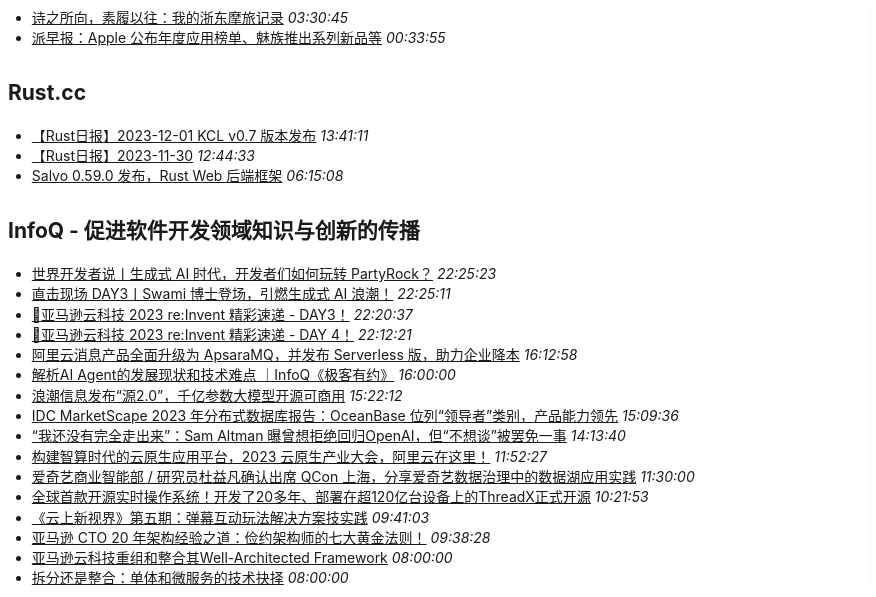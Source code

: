 * [诗之所向，素履以往：我的浙东摩旅记录](https://sspai.com/post/84702) *03:30:45* 
* [派早报：Apple 公布年度应用榜单、魅族推出系列新品等](https://sspai.com/post/84759) *00:33:55* 
## Rust.cc<span></span>
* [【Rust日报】2023-12-01 KCL v0.7 版本发布](https://rustcc.cn/article?id=973a487d-d0f9-461b-8dfc-13f0d84610e1) *13:41:11* 
* [【Rust日报】2023-11-30](https://rustcc.cn/article?id=0e534f6f-ef74-4016-91de-9fe758661a94) *12:44:33* 
* [Salvo 0.59.0 发布，Rust Web 后端框架](https://rustcc.cn/article?id=dc48b38f-e1b0-46bf-bd00-3a0d232a88b5) *06:15:08* 
## InfoQ - 促进软件开发领域知识与创新的传播<span></span>
* [世界开发者说丨生成式 AI 时代，开发者们如何玩转 PartyRock？](https://www.infoq.cn/video/zNQWCM58QHRRSKstI76o?utm_source=rss&utm_medium=article) *22:25:23* 
* [直击现场 DAY3丨Swami 博士登场，引燃生成式 AI 浪潮！](https://www.infoq.cn/video/N16yJfRpEYOAxLhJgQgZ?utm_source=rss&utm_medium=article) *22:25:11* 
* [🚀亚马逊云科技 2023 re:Invent 精彩速递 - DAY3！](https://www.infoq.cn/article/jGTvlcsJTZMOjO4rX2YF?utm_source=rss&utm_medium=article) *22:20:37* 
* [🚀亚马逊云科技 2023 re:Invent 精彩速递 - DAY 4！](https://www.infoq.cn/article/cBljbBoclfoopqzK3QzY?utm_source=rss&utm_medium=article) *22:12:21* 
* [阿里云消息产品全面升级为 ApsaraMQ，并发布 Serverless 版，助力企业降本](https://www.infoq.cn/article/487oEDVI7hjMtrCUGVCN?utm_source=rss&utm_medium=article) *16:12:58* 
* [解析AI Agent的发展现状和技术难点 ｜InfoQ《极客有约》](https://www.infoq.cn/article/1QRWDbeWYhxdTa3SRqtj?utm_source=rss&utm_medium=article) *16:00:00* 
* [浪潮信息发布“源2.0”，千亿参数大模型开源可商用](https://www.infoq.cn/article/mGZrIfHLCLcOAtM1sfMe?utm_source=rss&utm_medium=article) *15:22:12* 
* [IDC MarketScape 2023 年分布式数据库报告：OceanBase 位列“领导者”类别，产品能力领先](https://www.infoq.cn/article/PL1yhAPhaHEa4g9FR0U2?utm_source=rss&utm_medium=article) *15:09:36* 
* [“我还没有完全走出来”：Sam Altman 曝曾想拒绝回归OpenAI，但“不想谈”被罢免一事](https://www.infoq.cn/article/fOlWajQdbKGs1TMOJ85j?utm_source=rss&utm_medium=article) *14:13:40* 
* [构建智算时代的云原生应用平台，2023 云原生产业大会，阿里云在这里！](https://www.infoq.cn/article/RodFGfJ6DMMctTEUM7pM?utm_source=rss&utm_medium=article) *11:52:27* 
* [爱奇艺商业智能部 / 研究员杜益凡确认出席 QCon 上海，分享爱奇艺数据治理中的数据湖应用实践](https://www.infoq.cn/article/Us5tHgDB53kSXSkppag6?utm_source=rss&utm_medium=article) *11:30:00* 
* [全球首款开源实时操作系统！开发了20多年、部署在超120亿台设备上的ThreadX正式开源](https://www.infoq.cn/article/7joX7vhZVJVwDfjbE7AJ?utm_source=rss&utm_medium=article) *10:21:53* 
* [《云上新视界》第五期：弹幕互动玩法解决方案技实践](https://www.infoq.cn/video/O8i9efPMXJKrYBNx7IsC?utm_source=rss&utm_medium=article) *09:41:03* 
* [亚马逊 CTO 20 年架构经验之道：俭约架构师的七大黄金法则！](https://www.infoq.cn/article/09TYeIY7K1hcFuu7tik0?utm_source=rss&utm_medium=article) *09:38:28* 
* [亚马逊云科技重组和整合其Well-Architected Framework](https://www.infoq.cn/article/AtAphRSvk9obYkke1aDa?utm_source=rss&utm_medium=article) *08:00:00* 
* [拆分还是整合：单体和微服务的技术抉择](https://www.infoq.cn/article/WWdqpvUpCmvyw8X7u1KH?utm_source=rss&utm_medium=article) *08:00:00* 
